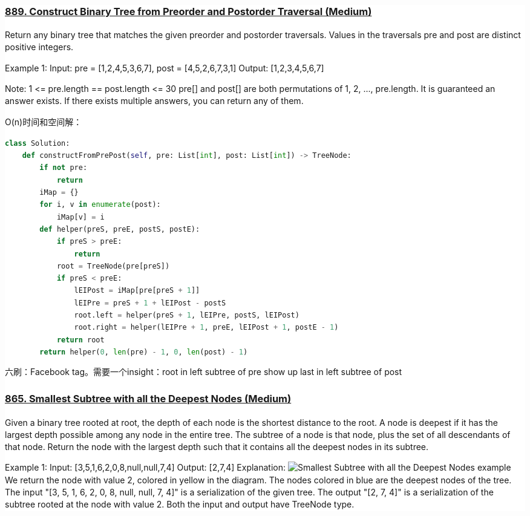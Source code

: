 ### [889. Construct Binary Tree from Preorder and Postorder Traversal (Medium)](https://leetcode.com/problems/construct-binary-tree-from-preorder-and-postorder-traversal)
Return any binary tree that matches the given preorder and postorder traversals.
Values in the traversals pre and post are distinct positive integers.

Example 1:
Input: pre = [1,2,4,5,3,6,7], post = [4,5,2,6,7,3,1]
Output: [1,2,3,4,5,6,7]

Note:
1 <= pre.length == post.length <= 30
pre[] and post[] are both permutations of 1, 2, ..., pre.length.
It is guaranteed an answer exists. If there exists multiple answers, you can return any of them.

O(n)时间和空间解：
```python
class Solution:
    def constructFromPrePost(self, pre: List[int], post: List[int]) -> TreeNode:
        if not pre:
            return
        iMap = {}
        for i, v in enumerate(post):
            iMap[v] = i
        def helper(preS, preE, postS, postE):
            if preS > preE:
                return
            root = TreeNode(pre[preS])
            if preS < preE:
                lEIPost = iMap[pre[preS + 1]]
                lEIPre = preS + 1 + lEIPost - postS
                root.left = helper(preS + 1, lEIPre, postS, lEIPost)
                root.right = helper(lEIPre + 1, preE, lEIPost + 1, postE - 1)
            return root
        return helper(0, len(pre) - 1, 0, len(post) - 1)
```
六刷：Facebook tag。需要一个insight：root in left subtree of pre show up last in left subtree of post

### [865. Smallest Subtree with all the Deepest Nodes (Medium)](https://leetcode.com/problems/smallest-subtree-with-all-the-deepest-nodes)
Given a binary tree rooted at root, the depth of each node is the shortest distance to the root.
A node is deepest if it has the largest depth possible among any node in the entire tree.
The subtree of a node is that node, plus the set of all descendants of that node.
Return the node with the largest depth such that it contains all the deepest nodes in its subtree.

Example 1:
Input: [3,5,1,6,2,0,8,null,null,7,4]
Output: [2,7,4]
Explanation:
![Smallest Subtree with all the Deepest Nodes example](https://s3-lc-upload.s3.amazonaws.com/uploads/2018/07/01/sketch1.png)
We return the node with value 2, colored in yellow in the diagram.
The nodes colored in blue are the deepest nodes of the tree.
The input "[3, 5, 1, 6, 2, 0, 8, null, null, 7, 4]" is a serialization of the given tree.
The output "[2, 7, 4]" is a serialization of the subtree rooted at the node with value 2.
Both the input and output have TreeNode type.
